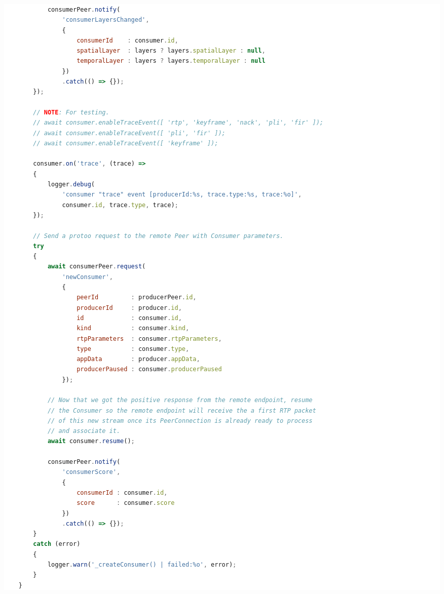 ```javascript
			consumerPeer.notify(
				'consumerLayersChanged',
				{
					consumerId    : consumer.id,
					spatialLayer  : layers ? layers.spatialLayer : null,
					temporalLayer : layers ? layers.temporalLayer : null
				})
				.catch(() => {});
		});

		// NOTE: For testing.
		// await consumer.enableTraceEvent([ 'rtp', 'keyframe', 'nack', 'pli', 'fir' ]);
		// await consumer.enableTraceEvent([ 'pli', 'fir' ]);
		// await consumer.enableTraceEvent([ 'keyframe' ]);

		consumer.on('trace', (trace) =>
		{
			logger.debug(
				'consumer "trace" event [producerId:%s, trace.type:%s, trace:%o]',
				consumer.id, trace.type, trace);
		});

		// Send a protoo request to the remote Peer with Consumer parameters.
		try
		{
			await consumerPeer.request(
				'newConsumer',
				{
					peerId         : producerPeer.id,
					producerId     : producer.id,
					id             : consumer.id,
					kind           : consumer.kind,
					rtpParameters  : consumer.rtpParameters,
					type           : consumer.type,
					appData        : producer.appData,
					producerPaused : consumer.producerPaused
				});

			// Now that we got the positive response from the remote endpoint, resume
			// the Consumer so the remote endpoint will receive the a first RTP packet
			// of this new stream once its PeerConnection is already ready to process
			// and associate it.
			await consumer.resume();

			consumerPeer.notify(
				'consumerScore',
				{
					consumerId : consumer.id,
					score      : consumer.score
				})
				.catch(() => {});
		}
		catch (error)
		{
			logger.warn('_createConsumer() | failed:%o', error);
		}
	}

```
